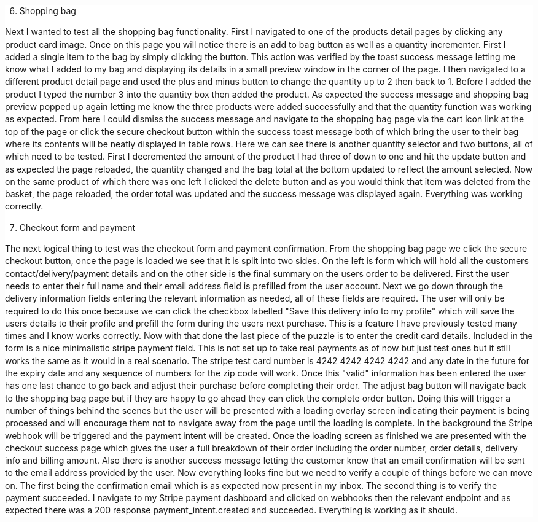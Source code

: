 6. Shopping bag

Next I wanted to test all the shopping bag functionality. First I navigated to one of the products detail pages by clicking any product card image. Once on this page you will notice there is an add to bag button as well as a quantity incrementer. First I added a single item to the bag by simply clicking the button. This action was verified by the toast success message letting me know what I added to my bag and displaying its details in a small preview window in the corner of the page. I then navigated to a different product detail page and used the plus and minus button to change the quantity up to 2 then back to 1. Before I added the product I typed the number 3 into the quantity box then added the product. As expected the success message and shopping bag preview popped up again letting me know the three products were added successfully and that the quantity function was working as expected. From here I could dismiss the success message and navigate to the shopping bag page via the cart icon link at the top of the page or click the secure checkout button within the success toast message both of which bring the user to their bag where its contents will be neatly displayed in table rows. Here we can see there is another quantity selector and two buttons, all of which need to be tested. First I decremented the amount of the product I had three of down to one and hit the update button and as expected the page reloaded, the quantity changed and the bag total at the bottom updated to reflect the amount selected. Now on the same product of which there was one left I clicked the delete button and as you would think that item was deleted from the basket, the page reloaded, the order total was updated and the success message was displayed again. Everything was working correctly.

7. Checkout form and payment 

The next logical thing to test was the checkout form and payment confirmation. From the shopping bag page we click the secure checkout button, once the page is loaded we see that it is split into two sides. On the left is form which will hold all the customers contact/delivery/payment details and on the other side is the final summary on the users order to be delivered. First the user needs to enter their full name and their email address field is prefilled from the user account. Next we go down through the delivery information fields entering the relevant information as needed, all of these fields are required. The user will only be required to do this once because we can click the checkbox labelled "Save this delivery info to my profile" which will save the users details to their profile and prefill the form during the users next purchase. This is a feature I have previously tested many times and I know works correctly. Now with that done the last piece of the puzzle is to enter the credit card details. Included in the form is a nice minimalistic stripe payment field. This is not set up to take real payments as of now but just test ones but it still works the same as it would in a real scenario. The stripe test card number is 4242 4242 4242 4242 and any date in the future for the expiry date and any sequence of numbers for the zip code will work. Once this "valid" information has been entered the user has one last chance to go back and adjust their purchase before completing their order. The adjust bag button will navigate back to the shopping bag page but if they are happy to go ahead they can click the complete order button. Doing this will trigger a number of things behind the scenes but the user will be presented with a loading overlay screen indicating their payment is being processed and will encourage them not to navigate away from the page until the loading is complete. In the background the Stripe webhook will be triggered and the payment intent will be created. Once the loading screen as finished we are presented with the checkout success page which gives the user a full breakdown of their order including the order number, order details, delivery info and billing amount. Also there is another success message letting the customer know that an email confirmation will be sent to the email address provided by the user. Now everything looks fine but we need to verify a couple of things before we can move on. The first being the confirmation email which is as expected now present in my inbox. The second thing is to verify the payment succeeded. I navigate to my Stripe payment dashboard and clicked on webhooks then the relevant endpoint and as expected there was a 200 response payment_intent.created and succeeded. Everything is working as it should.

